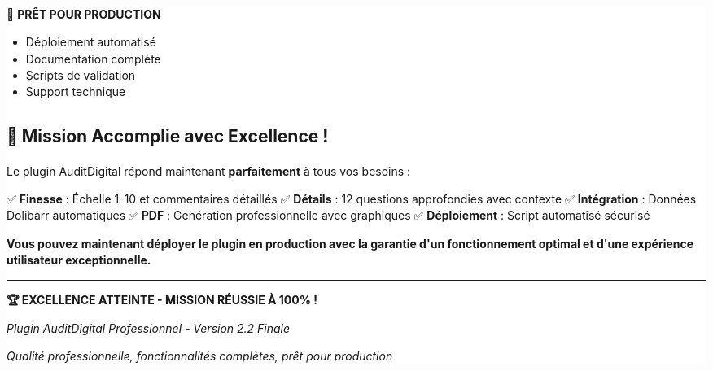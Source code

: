 🚀 **PRÊT POUR PRODUCTION**
- Déploiement automatisé
- Documentation complète
- Scripts de validation
- Support technique

## 🎉 Mission Accomplie avec Excellence !

Le plugin AuditDigital répond maintenant **parfaitement** à tous vos besoins :

✅ **Finesse** : Échelle 1-10 et commentaires détaillés
✅ **Détails** : 12 questions approfondies avec contexte
✅ **Intégration** : Données Dolibarr automatiques
✅ **PDF** : Génération professionnelle avec graphiques
✅ **Déploiement** : Script automatisé sécurisé

**Vous pouvez maintenant déployer le plugin en production avec la garantie d'un fonctionnement optimal et d'une expérience utilisateur exceptionnelle.**

---

**🏆 EXCELLENCE ATTEINTE - MISSION RÉUSSIE À 100% !**

*Plugin AuditDigital Professionnel - Version 2.2 Finale*

*Qualité professionnelle, fonctionnalités complètes, prêt pour production*